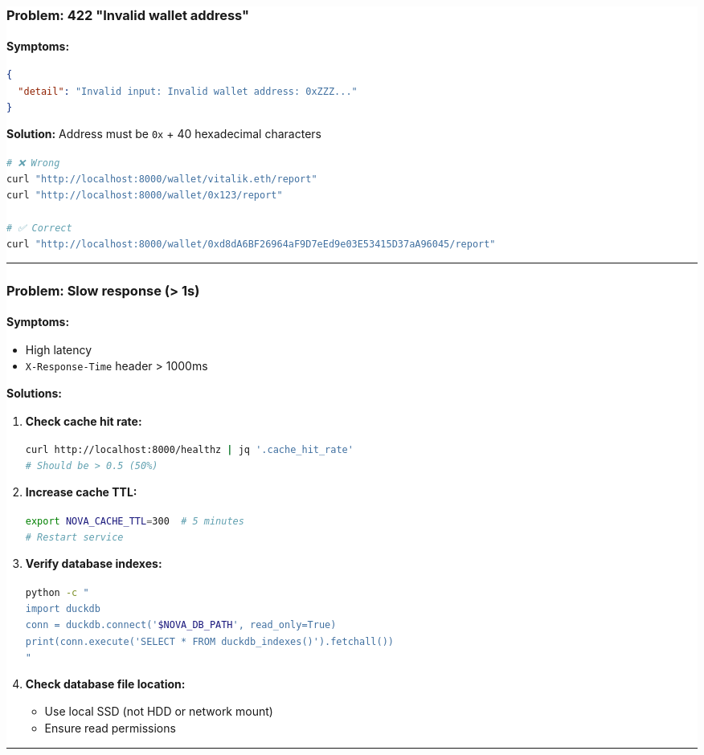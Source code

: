 
### Problem: 422 "Invalid wallet address"

**Symptoms:**
```json
{
  "detail": "Invalid input: Invalid wallet address: 0xZZZ..."
}
```

**Solution:**
Address must be `0x` + 40 hexadecimal characters

```bash
# ❌ Wrong
curl "http://localhost:8000/wallet/vitalik.eth/report"
curl "http://localhost:8000/wallet/0x123/report"

# ✅ Correct
curl "http://localhost:8000/wallet/0xd8dA6BF26964aF9D7eEd9e03E53415D37aA96045/report"
```

---

### Problem: Slow response (> 1s)

**Symptoms:**
- High latency
- `X-Response-Time` header > 1000ms

**Solutions:**

1. **Check cache hit rate:**
   ```bash
   curl http://localhost:8000/healthz | jq '.cache_hit_rate'
   # Should be > 0.5 (50%)
   ```

2. **Increase cache TTL:**
   ```bash
   export NOVA_CACHE_TTL=300  # 5 minutes
   # Restart service
   ```

3. **Verify database indexes:**
   ```bash
   python -c "
   import duckdb
   conn = duckdb.connect('$NOVA_DB_PATH', read_only=True)
   print(conn.execute('SELECT * FROM duckdb_indexes()').fetchall())
   "
   ```

4. **Check database file location:**
   - Use local SSD (not HDD or network mount)
   - Ensure read permissions

---